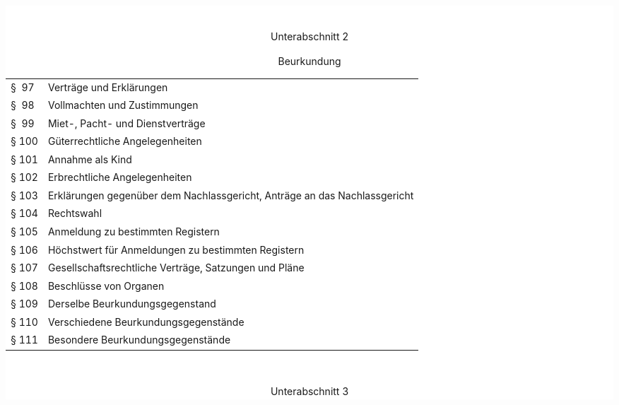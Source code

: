 <div class="jurAbsatz">

 

</div>

<div class="S0" style="text-align:center;">

Unterabschnitt 2

</div>

<div class="S0" style="text-align:center;">

Beurkundung

</div>

|       |                                                                           |
| :---- | :------------------------------------------------------------------------ |
| §  97 | Verträge und Erklärungen                                                  |
| §  98 | Vollmachten und Zustimmungen                                              |
| §  99 | Miet-, Pacht- und Dienstverträge                                          |
| § 100 | Güterrechtliche Angelegenheiten                                           |
| § 101 | Annahme als Kind                                                          |
| § 102 | Erbrechtliche Angelegenheiten                                             |
| § 103 | Erklärungen gegenüber dem Nachlassgericht, Anträge an das Nachlassgericht |
| § 104 | Rechtswahl                                                                |
| § 105 | Anmeldung zu bestimmten Registern                                         |
| § 106 | Höchstwert für Anmeldungen zu bestimmten Registern                        |
| § 107 | Gesellschaftsrechtliche Verträge, Satzungen und Pläne                     |
| § 108 | Beschlüsse von Organen                                                    |
| § 109 | Derselbe Beurkundungsgegenstand                                           |
| § 110 | Verschiedene Beurkundungsgegenstände                                      |
| § 111 | Besondere Beurkundungsgegenstände                                         |

<div class="jurAbsatz">

 

</div>

<div class="S0" style="text-align:center;">

Unterabschnitt 3

</div>

<div class="S0" style="text-align:center;">

